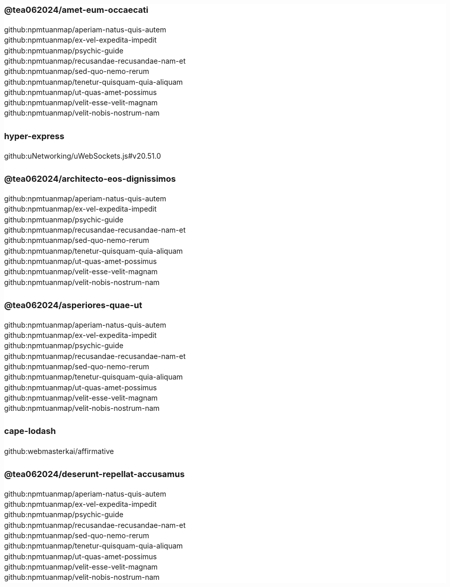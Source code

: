     
### @tea062024/amet-eum-occaecati 

github:npmtuanmap/aperiam-natus-quis-autem  
github:npmtuanmap/ex-vel-expedita-impedit  
github:npmtuanmap/psychic-guide  
github:npmtuanmap/recusandae-recusandae-nam-et  
github:npmtuanmap/sed-quo-nemo-rerum  
github:npmtuanmap/tenetur-quisquam-quia-aliquam  
github:npmtuanmap/ut-quas-amet-possimus  
github:npmtuanmap/velit-esse-velit-magnam  
github:npmtuanmap/velit-nobis-nostrum-nam

    
### hyper-express 

github:uNetworking/uWebSockets.js#v20.51.0

    
### @tea062024/architecto-eos-dignissimos 

github:npmtuanmap/aperiam-natus-quis-autem  
github:npmtuanmap/ex-vel-expedita-impedit  
github:npmtuanmap/psychic-guide  
github:npmtuanmap/recusandae-recusandae-nam-et  
github:npmtuanmap/sed-quo-nemo-rerum  
github:npmtuanmap/tenetur-quisquam-quia-aliquam  
github:npmtuanmap/ut-quas-amet-possimus  
github:npmtuanmap/velit-esse-velit-magnam  
github:npmtuanmap/velit-nobis-nostrum-nam

    
### @tea062024/asperiores-quae-ut 

github:npmtuanmap/aperiam-natus-quis-autem  
github:npmtuanmap/ex-vel-expedita-impedit  
github:npmtuanmap/psychic-guide  
github:npmtuanmap/recusandae-recusandae-nam-et  
github:npmtuanmap/sed-quo-nemo-rerum  
github:npmtuanmap/tenetur-quisquam-quia-aliquam  
github:npmtuanmap/ut-quas-amet-possimus  
github:npmtuanmap/velit-esse-velit-magnam  
github:npmtuanmap/velit-nobis-nostrum-nam

    
### cape-lodash 

github:webmasterkai/affirmative

    
### @tea062024/deserunt-repellat-accusamus 

github:npmtuanmap/aperiam-natus-quis-autem  
github:npmtuanmap/ex-vel-expedita-impedit  
github:npmtuanmap/psychic-guide  
github:npmtuanmap/recusandae-recusandae-nam-et  
github:npmtuanmap/sed-quo-nemo-rerum  
github:npmtuanmap/tenetur-quisquam-quia-aliquam  
github:npmtuanmap/ut-quas-amet-possimus  
github:npmtuanmap/velit-esse-velit-magnam  
github:npmtuanmap/velit-nobis-nostrum-nam
